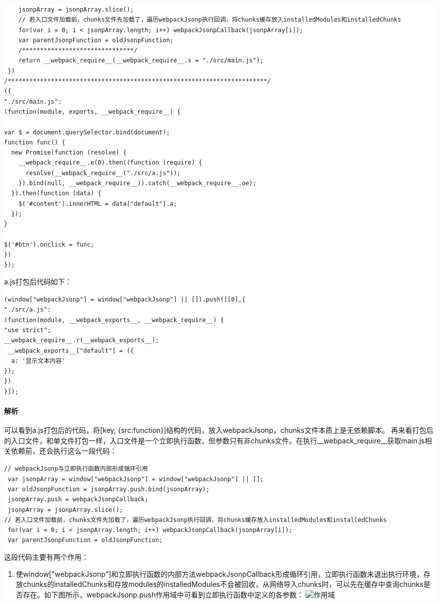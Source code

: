 ````
 	jsonpArray = jsonpArray.slice();
	// 若入口文件加载前，chunks文件先加载了，遍历webpackJsonp执行回调，将chunks缓存放入installedModules和installedChunks
 	for(var i = 0; i < jsonpArray.length; i++) webpackJsonpCallback(jsonpArray[i]);
 	var parentJsonpFunction = oldJsonpFunction;
	/*******************************/
 	return __webpack_require__(__webpack_require__.s = "./src/main.js");
 })
/************************************************************************/
({
"./src/main.js":
(function(module, exports, __webpack_require__) {

var $ = document.querySelector.bind(document);
function func() {
  new Promise(function (resolve) {
    __webpack_require__.e(0).then((function (require) {
      resolve(__webpack_require__("./src/a.js"));
    }).bind(null, __webpack_require__)).catch(__webpack_require__.oe);
  }).then(function (data) {
    $('#content').innerHTML = data["default"].a;
  });
}

$('#btn').onclick = func;
})
});

````
a.js打包后代码如下：

````
(window["webpackJsonp"] = window["webpackJsonp"] || []).push([[0],{
"./src/a.js":
(function(module, __webpack_exports__, __webpack_require__) {
"use strict";
__webpack_require__.r(__webpack_exports__);
 __webpack_exports__["default"] = ({
  a: '显示文本内容'
});
})
}]);

````

#### 解析

可以看到a.js打包后的代码，将[key, {src:function}]结构的代码，放入webpackJsonp，chunks文件本质上是无依赖脚本。
再来看打包后的入口文件，和单文件打包一样，入口文件是一个立即执行函数，但参数只有非chunks文件。在执行__webpack_require__获取main.js相关依赖前，还会执行这么一段代码：

````
// webpackJsonp与立即执行函数内部形成循环引用
 var jsonpArray = window["webpackJsonp"] = window["webpackJsonp"] || [];
 var oldJsonpFunction = jsonpArray.push.bind(jsonpArray);
 jsonpArray.push = webpackJsonpCallback;
 jsonpArray = jsonpArray.slice();
// 若入口文件加载前，chunks文件先加载了，遍历webpackJsonp执行回调，将chunks缓存放入installedModules和installedChunks
 for(var i = 0; i < jsonpArray.length; i++) webpackJsonpCallback(jsonpArray[i]);
 var parentJsonpFunction = oldJsonpFunction;

````
这段代码主要有两个作用：
1. 使window["webpackJsonp"]和立即执行函数的内部方法webpackJsonpCallback形成循环引用，立即执行函数未退出执行环境，存放chunks的installedChunks和存放modules的installedModules不会被回收，从网络导入chunks时，可以先在缓存中查询chunks是否存在。如下图所示，webpackJsonp.push作用域中可看到立即执行函数中定义的各参数：
![作用域](https://s2.ax1x.com/2019/12/09/Q0BmGT.png)